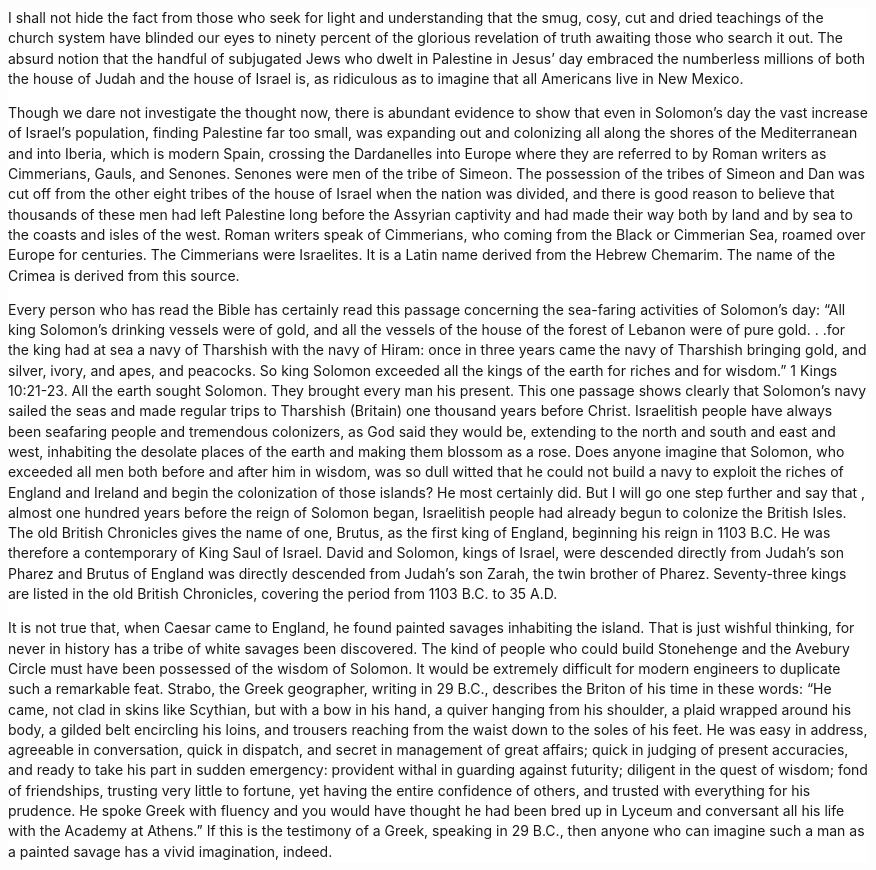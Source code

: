 I shall not hide the fact from those who seek for light and understanding that the smug, cosy, cut and dried teachings of the church system have blinded our eyes to ninety percent of the glorious revelation of truth awaiting those who search it out. The absurd notion that the handful of subjugated Jews who dwelt in Palestine in Jesus’ day embraced the numberless millions of both the house of Judah and the house of Israel is, as ridiculous as to imagine that all Americans live in New Mexico. 

Though we dare not investigate the thought now, there is abundant evidence to show that even in Solomon’s day the vast increase of Israel’s population, finding Palestine far too small, was expanding out and colonizing all along the shores of the Mediterranean and into Iberia, which is modern Spain, crossing the Dardanelles into Europe where they are referred to by Roman writers as Cimmerians, Gauls, and Senones. Senones were men of the tribe of Simeon. The possession of the tribes of Simeon and Dan was cut off from the other eight tribes of the house of Israel when the nation was divided, and there is good reason to believe that thousands of these men had left Palestine long before the Assyrian captivity and had made their way both by land and by sea to the coasts and isles of the west. Roman writers speak of Cimmerians, who coming from the Black or Cimmerian Sea, roamed over Europe for centuries. The Cimmerians were Israelites. It is a Latin name derived from the Hebrew Chemarim. The name of the Crimea is derived from this source.

Every person who has read the Bible has certainly read this passage concerning the sea-faring activities of Solomon’s day: “All king Solomon’s drinking vessels were of gold, and all the vessels of the house of the forest of Lebanon were of pure gold. . .for the king had at sea a navy of Tharshish with the navy of Hiram: once in three years came the navy of Tharshish bringing gold, and silver, ivory, and apes, and peacocks. So king Solomon exceeded all the kings of the earth for riches and for wisdom.” 1 Kings 10:21-23. All the earth sought Solomon. They brought every man his present. This one passage shows clearly that Solomon’s navy sailed the seas and made regular trips to Tharshish (Britain) one thousand years before Christ. Israelitish people have always been seafaring people and tremendous colonizers, as God said they would be, extending to the north and south and east and west, inhabiting the desolate places of the earth and making them blossom as a rose. Does anyone imagine that Solomon, who exceeded all men both before and after him in wisdom, was so dull witted that he could not build a navy to exploit the riches of England and Ireland and begin the colonization of those islands? He most certainly did. But I will go one step further and say that , almost one hundred years before the reign of Solomon began, Israelitish people had already begun to colonize the British Isles. The old British Chronicles gives the name of one, Brutus, as the first king of England, beginning his reign in 1103 B.C. He was therefore a contemporary of King Saul of Israel. David and Solomon, kings of Israel, were descended directly from Judah’s son Pharez and Brutus of England was directly descended from Judah’s son Zarah, the twin brother of Pharez. Seventy-three kings are listed in the old British Chronicles, covering the period from 1103 B.C. to 35 A.D.

It is not true that, when Caesar came to England, he found painted savages inhabiting the island. That is just wishful thinking, for never in history has a tribe of white savages been discovered. The kind of people who could build Stonehenge and the Avebury Circle must have been possessed of the wisdom of Solomon. It would be extremely difficult for modern engineers to duplicate such a remarkable feat. Strabo, the Greek geographer, writing in 29 B.C., describes the Briton of his time in these words: “He came, not clad in skins like Scythian, but with a bow in his hand, a quiver hanging from his shoulder, a plaid wrapped around his body, a gilded belt encircling his loins, and trousers reaching from the waist down to the soles of his feet. He was easy in address, agreeable in conversation, quick in dispatch, and secret in management of great affairs; quick in judging of present accuracies, and ready to take his part in sudden emergency: provident withal in guarding against futurity; diligent in the quest of wisdom; fond of friendships, trusting very little to fortune, yet having the entire confidence of others, and trusted with everything for his prudence. He spoke Greek with fluency and you would have thought he had been bred up in Lyceum and conversant all his life with the Academy at Athens.” If this is the testimony of a Greek, speaking in 29 B.C., then anyone who can imagine such a man as a painted savage has a vivid imagination, indeed.
